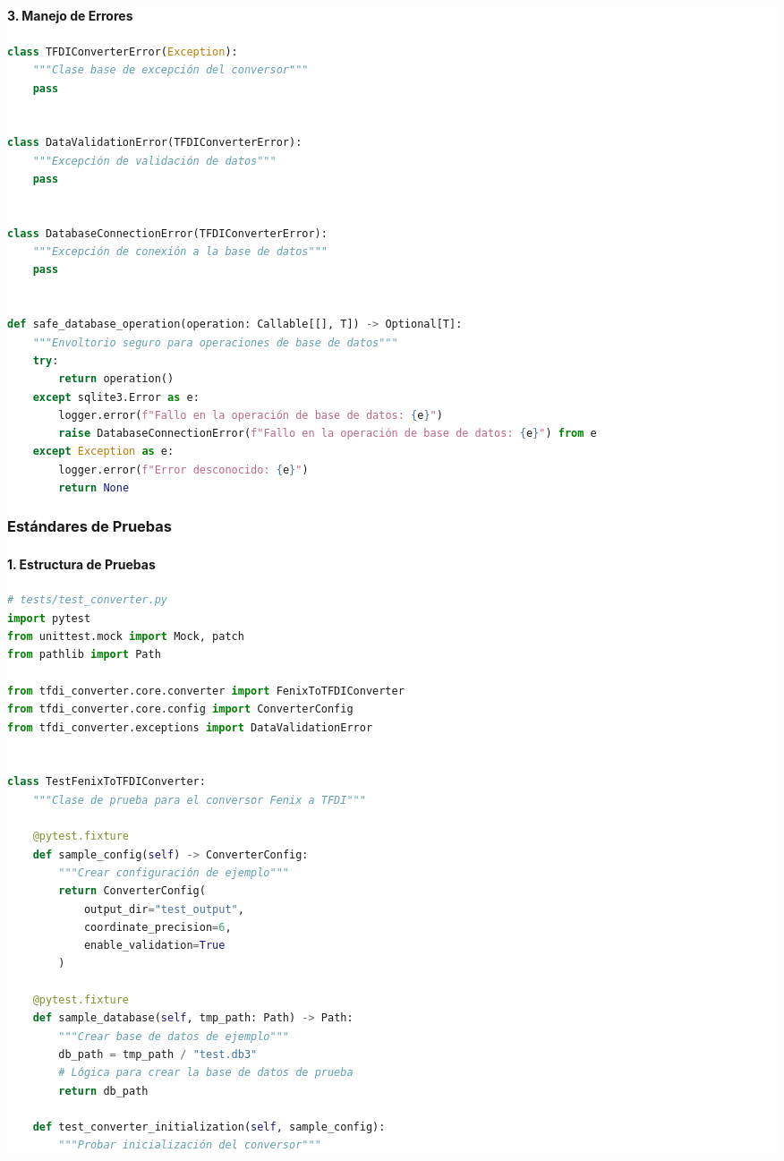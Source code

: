 #### 3. Manejo de Errores
```python
class TFDIConverterError(Exception):
    """Clase base de excepción del conversor"""
    pass


class DataValidationError(TFDIConverterError):
    """Excepción de validación de datos"""
    pass


class DatabaseConnectionError(TFDIConverterError):
    """Excepción de conexión a la base de datos"""
    pass


def safe_database_operation(operation: Callable[[], T]) -> Optional[T]:
    """Envoltorio seguro para operaciones de base de datos"""
    try:
        return operation()
    except sqlite3.Error as e:
        logger.error(f"Fallo en la operación de base de datos: {e}")
        raise DatabaseConnectionError(f"Fallo en la operación de base de datos: {e}") from e
    except Exception as e:
        logger.error(f"Error desconocido: {e}")
        return None
```

### Estándares de Pruebas

#### 1. Estructura de Pruebas
```python
# tests/test_converter.py
import pytest
from unittest.mock import Mock, patch
from pathlib import Path

from tfdi_converter.core.converter import FenixToTFDIConverter
from tfdi_converter.core.config import ConverterConfig
from tfdi_converter.exceptions import DataValidationError


class TestFenixToTFDIConverter:
    """Clase de prueba para el conversor Fenix a TFDI"""
    
    @pytest.fixture
    def sample_config(self) -> ConverterConfig:
        """Crear configuración de ejemplo"""
        return ConverterConfig(
            output_dir="test_output",
            coordinate_precision=6,
            enable_validation=True
        )
    
    @pytest.fixture
    def sample_database(self, tmp_path: Path) -> Path:
        """Crear base de datos de ejemplo"""
        db_path = tmp_path / "test.db3"
        # Lógica para crear la base de datos de prueba
        return db_path
    
    def test_converter_initialization(self, sample_config):
        """Probar inicialización del conversor"""
```